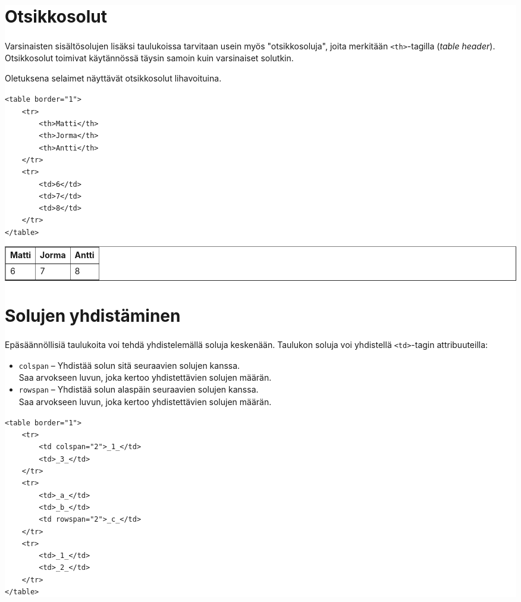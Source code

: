 Otsikkosolut
============
Varsinaisten sisältösolujen lisäksi taulukoissa tarvitaan usein myös "otsikkosoluja",
joita merkitään `<th>`-tagilla (*table header*). Otsikkosolut toimivat käytännössä
täysin samoin kuin varsinaiset solutkin.

Oletuksena selaimet näyttävät otsikkosolut lihavoituina.

```
<table border="1">
    <tr>
        <th>Matti</th>
        <th>Jorma</th>
        <th>Antti</th>
    </tr>
    <tr>
        <td>6</td>
        <td>7</td>
        <td>8</td>
    </tr>
</table>
```

<div class="html-example">
<table class="rawtable" border="1">
    <tr>
        <th>Matti</th>
        <th>Jorma</th>
        <th>Antti</th>
    </tr>
    <tr>
        <td>6</td>
        <td>7</td>
        <td>8</td>
    </tr>
</table>
</div>

Solujen yhdistäminen
====================
Epäsäännöllisiä taulukoita voi tehdä yhdistelemällä soluja keskenään. Taulukon
soluja voi yhdistellä `<td>`-tagin attribuuteilla:

* `colspan` – Yhdistää solun sitä seuraavien solujen kanssa. <br>
    Saa arvokseen luvun, joka kertoo yhdistettävien solujen määrän.
* `rowspan` – Yhdistää solun alaspäin seuraavien solujen kanssa. <br>
    Saa arvokseen luvun, joka kertoo yhdistettävien solujen määrän.

```
<table border="1">
    <tr>
        <td colspan="2">_1_</td>
        <td>_3_</td>
    </tr>
    <tr>
        <td>_a_</td>
        <td>_b_</td>
        <td rowspan="2">_c_</td>
    </tr>
    <tr>
        <td>_1_</td>
        <td>_2_</td>
    </tr>
</table>
```
